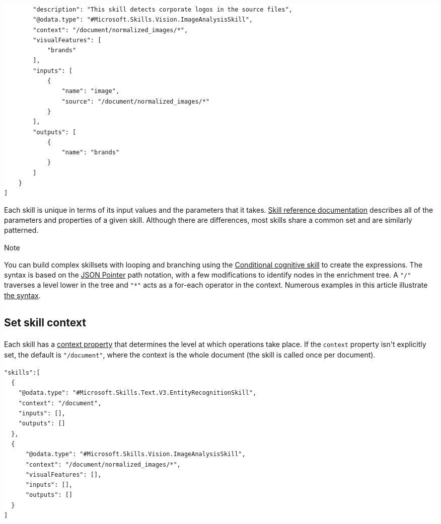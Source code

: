 ```
        "description": "This skill detects corporate logos in the source files",
        "@odata.type": "#Microsoft.Skills.Vision.ImageAnalysisSkill",
        "context": "/document/normalized_images/*",
        "visualFeatures": [
            "brands"
        ],
        "inputs": [
            {
                "name": "image",
                "source": "/document/normalized_images/*"
            }
        ],
        "outputs": [
            {
                "name": "brands"
            }
        ]
    }
]
```

Each skill is unique in terms of its input values and the parameters that it takes. [Skill reference documentation](https://learn.microsoft.com/en-us/azure/search/cognitive-search-predefined-skills) describes all of the parameters and properties of a given skill. Although there are differences, most skills share a common set and are similarly patterned.

Note

You can build complex skillsets with looping and branching using the [Conditional cognitive skill](https://learn.microsoft.com/en-us/azure/search/cognitive-search-skill-conditional) to create the expressions. The syntax is based on the [JSON Pointer](https://tools.ietf.org/html/rfc6901) path notation, with a few modifications to identify nodes in the enrichment tree. A `"/"` traverses a level lower in the tree and `"*"` acts as a for-each operator in the context. Numerous examples in this article illustrate [the syntax](https://learn.microsoft.com/en-us/azure/search/cognitive-search-skill-annotation-language).

## Set skill context

Each skill has a [context property](https://learn.microsoft.com/en-us/azure/search/cognitive-search-working-with-skillsets#skill-context) that determines the level at which operations take place. If the `context` property isn't explicitly set, the default is `"/document"`, where the context is the whole document (the skill is called once per document).

```
"skills":[
  {
    "@odata.type": "#Microsoft.Skills.Text.V3.EntityRecognitionSkill",
    "context": "/document",
    "inputs": [],
    "outputs": []
  },
  {
      "@odata.type": "#Microsoft.Skills.Vision.ImageAnalysisSkill",
      "context": "/document/normalized_images/*",
      "visualFeatures": [],
      "inputs": [],
      "outputs": []
  }
]
```
